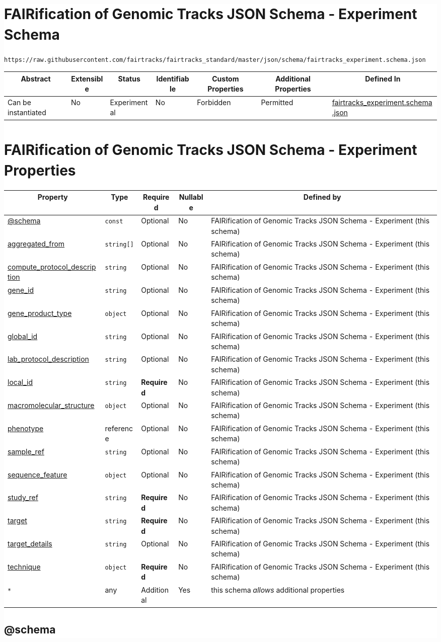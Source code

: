# FAIRification of Genomic Tracks JSON Schema - Experiment Schema

```
https://raw.githubusercontent.com/fairtracks/fairtracks_standard/master/json/schema/fairtracks_experiment.schema.json
```

| Abstract            | Extensible | Status       | Identifiable | Custom Properties | Additional Properties | Defined In                                                             |
| ------------------- | ---------- | ------------ | ------------ | ----------------- | --------------------- | ---------------------------------------------------------------------- |
| Can be instantiated | No         | Experimental | No           | Forbidden         | Permitted             | [fairtracks_experiment.schema.json](fairtracks_experiment.schema.json) |

# FAIRification of Genomic Tracks JSON Schema - Experiment Properties

| Property                                                      | Type       | Required     | Nullable | Defined by                                                             |
| ------------------------------------------------------------- | ---------- | ------------ | -------- | ---------------------------------------------------------------------- |
| [@schema](#schema)                                            | `const`    | Optional     | No       | FAIRification of Genomic Tracks JSON Schema - Experiment (this schema) |
| [aggregated_from](#aggregated_from)                           | `string[]` | Optional     | No       | FAIRification of Genomic Tracks JSON Schema - Experiment (this schema) |
| [compute_protocol_description](#compute_protocol_description) | `string`   | Optional     | No       | FAIRification of Genomic Tracks JSON Schema - Experiment (this schema) |
| [gene_id](#gene_id)                                           | `string`   | Optional     | No       | FAIRification of Genomic Tracks JSON Schema - Experiment (this schema) |
| [gene_product_type](#gene_product_type)                       | `object`   | Optional     | No       | FAIRification of Genomic Tracks JSON Schema - Experiment (this schema) |
| [global_id](#global_id)                                       | `string`   | Optional     | No       | FAIRification of Genomic Tracks JSON Schema - Experiment (this schema) |
| [lab_protocol_description](#lab_protocol_description)         | `string`   | Optional     | No       | FAIRification of Genomic Tracks JSON Schema - Experiment (this schema) |
| [local_id](#local_id)                                         | `string`   | **Required** | No       | FAIRification of Genomic Tracks JSON Schema - Experiment (this schema) |
| [macromolecular_structure](#macromolecular_structure)         | `object`   | Optional     | No       | FAIRification of Genomic Tracks JSON Schema - Experiment (this schema) |
| [phenotype](#phenotype)                                       | reference  | Optional     | No       | FAIRification of Genomic Tracks JSON Schema - Experiment (this schema) |
| [sample_ref](#sample_ref)                                     | `string`   | Optional     | No       | FAIRification of Genomic Tracks JSON Schema - Experiment (this schema) |
| [sequence_feature](#sequence_feature)                         | `object`   | Optional     | No       | FAIRification of Genomic Tracks JSON Schema - Experiment (this schema) |
| [study_ref](#study_ref)                                       | `string`   | **Required** | No       | FAIRification of Genomic Tracks JSON Schema - Experiment (this schema) |
| [target](#target)                                             | `string`   | **Required** | No       | FAIRification of Genomic Tracks JSON Schema - Experiment (this schema) |
| [target_details](#target_details)                             | `string`   | Optional     | No       | FAIRification of Genomic Tracks JSON Schema - Experiment (this schema) |
| [technique](#technique)                                       | `object`   | **Required** | No       | FAIRification of Genomic Tracks JSON Schema - Experiment (this schema) |
| `*`                                                           | any        | Additional   | Yes      | this schema _allows_ additional properties                             |

## @schema
